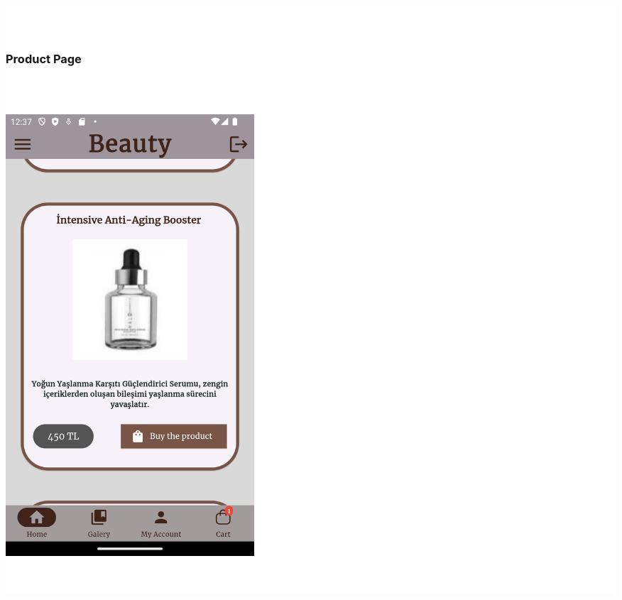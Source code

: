 <br><br>

### Product Page

<p>
    <img src="screenshot/products/product1.png" width="350" height="720" alt="login screen">&nbsp;&nbsp;&nbsp;&nbsp;&nbsp;